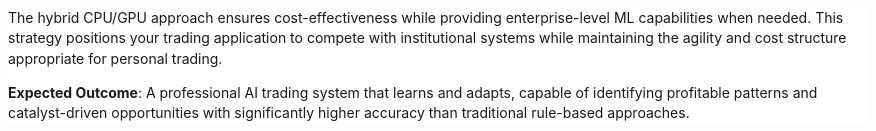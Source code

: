 The hybrid CPU/GPU approach ensures cost-effectiveness while providing enterprise-level ML capabilities when needed. This strategy positions your trading application to compete with institutional systems while maintaining the agility and cost structure appropriate for personal trading.

**Expected Outcome**: A professional AI trading system that learns and adapts, capable of identifying profitable patterns and catalyst-driven opportunities with significantly higher accuracy than traditional rule-based approaches.